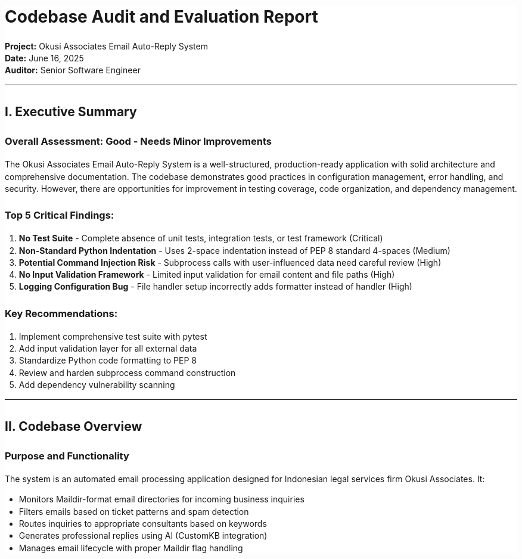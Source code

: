 # Codebase Audit and Evaluation Report

**Project:** Okusi Associates Email Auto-Reply System  
**Date:** June 16, 2025  
**Auditor:** Senior Software Engineer

---

## I. Executive Summary

### Overall Assessment: **Good - Needs Minor Improvements**

The Okusi Associates Email Auto-Reply System is a well-structured, production-ready application with solid architecture and comprehensive documentation. The codebase demonstrates good practices in configuration management, error handling, and security. However, there are opportunities for improvement in testing coverage, code organization, and dependency management.

### Top 5 Critical Findings:

1. **No Test Suite** - Complete absence of unit tests, integration tests, or test framework (Critical)
2. **Non-Standard Python Indentation** - Uses 2-space indentation instead of PEP 8 standard 4-spaces (Medium)
3. **Potential Command Injection Risk** - Subprocess calls with user-influenced data need careful review (High)
4. **No Input Validation Framework** - Limited input validation for email content and file paths (High)
5. **Logging Configuration Bug** - File handler setup incorrectly adds formatter instead of handler (High)

### Key Recommendations:

1. Implement comprehensive test suite with pytest
2. Add input validation layer for all external data
3. Standardize Python code formatting to PEP 8
4. Review and harden subprocess command construction
5. Add dependency vulnerability scanning

---

## II. Codebase Overview

### Purpose and Functionality

The system is an automated email processing application designed for Indonesian legal services firm Okusi Associates. It:
- Monitors Maildir-format email directories for incoming business inquiries
- Filters emails based on ticket patterns and spam detection
- Routes inquiries to appropriate consultants based on keywords
- Generates professional replies using AI (CustomKB integration)
- Manages email lifecycle with proper Maildir flag handling
